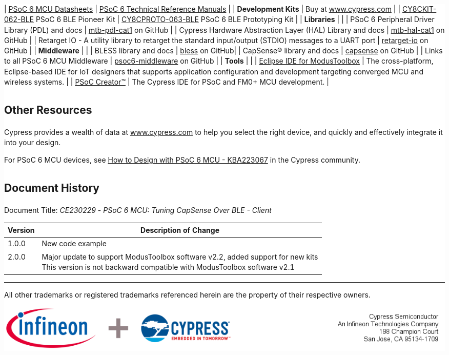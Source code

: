| [PSoC 6 MCU Datasheets](https://www.cypress.com/search/all?f[0]=meta_type%3Atechnical_documents&f[1]=resource_meta_type%3A575&f[2]=field_related_products%3A114026) | [PSoC 6 Technical Reference Manuals](https://www.cypress.com/search/all/PSoC%206%20Technical%20Reference%20Manual?f[0]=meta_type%3Atechnical_documents&f[1]=resource_meta_type%3A583) |
| **Development Kits**                                         | Buy at www.cypress.com                                       |
| [CY8CKIT-062-BLE](https://www.cypress.com/CY8CKIT-062-BLE) PSoC 6 BLE Pioneer Kit | [CY8CPROTO-063-BLE](https://www.cypress.com/CY8CPROTO-063-BLE) PSoC 6 BLE Prototyping Kit |
| **Libraries**                                                 |                                                              |
| PSoC 6 Peripheral Driver Library (PDL) and docs  | [mtb-pdl-cat1](https://github.com/cypresssemiconductorco/mtb-pdl-cat1) on GitHub |
| Cypress Hardware Abstraction Layer (HAL) Library and docs     | [mtb-hal-cat1](https://github.com/cypresssemiconductorco/mtb-hal-cat1) on GitHub |
| Retarget IO - A utility library to retarget the standard input/output (STDIO) messages to a UART port | [retarget-io](https://github.com/cypresssemiconductorco/retarget-io) on GitHub |
| **Middleware**                                               |                                                              |
| BLESS library and docs                                       | [bless](https://github.com/cypresssemiconductorco/bless) on GitHub|
| CapSense® library and docs                                    | [capsense](https://github.com/cypresssemiconductorco/capsense) on GitHub |
| Links to all PSoC 6 MCU Middleware                           | [psoc6-middleware](https://github.com/cypresssemiconductorco/psoc6-middleware) on GitHub |
| **Tools**                                                    |                                                              |
| [Eclipse IDE for ModusToolbox](https://www.cypress.com/modustoolbox)     | The cross-platform, Eclipse-based IDE for IoT designers that supports application configuration and development targeting converged MCU and wireless systems.             |
| [PSoC Creator™](https://www.cypress.com/products/psoc-creator-integrated-design-environment-ide) | The Cypress IDE for PSoC and FM0+ MCU development.            |

## Other Resources

Cypress provides a wealth of data at www.cypress.com to help you select the right device, and quickly and effectively integrate it into your design.

For PSoC 6 MCU devices, see [How to Design with PSoC 6 MCU - KBA223067](https://community.cypress.com/docs/DOC-14644) in the Cypress community.

## Document History

Document Title: *CE230229* - *PSoC 6 MCU: Tuning CapSense Over BLE - Client*

| Version | Description of Change |
| ------- | --------------------- |
| 1.0.0   | New code example      |
| 2.0.0   | Major update to support ModusToolbox software v2.2, added support for new kits<br> This version is not backward compatible with ModusToolbox software v2.1  |
------

All other trademarks or registered trademarks referenced herein are the property of their respective owners.

![banner](images/ifx-cy-banner.png)
